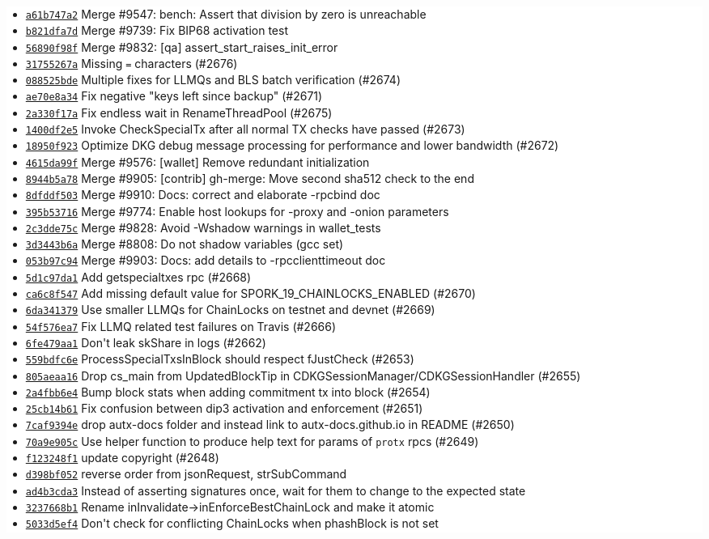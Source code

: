 - [`a61b747a2`](https://github.com/farsider350/autx-core/commit/a61b747a2) Merge #9547: bench: Assert that division by zero is unreachable
- [`b821dfa7d`](https://github.com/farsider350/autx-core/commit/b821dfa7d) Merge #9739: Fix BIP68 activation test
- [`56890f98f`](https://github.com/farsider350/autx-core/commit/56890f98f) Merge #9832: [qa] assert_start_raises_init_error
- [`31755267a`](https://github.com/farsider350/autx-core/commit/31755267a) Missing `=` characters (#2676)
- [`088525bde`](https://github.com/farsider350/autx-core/commit/088525bde) Multiple fixes for LLMQs and BLS batch verification (#2674)
- [`ae70e8a34`](https://github.com/farsider350/autx-core/commit/ae70e8a34) Fix negative "keys left since backup" (#2671)
- [`2a330f17a`](https://github.com/farsider350/autx-core/commit/2a330f17a) Fix endless wait in RenameThreadPool (#2675)
- [`1400df2e5`](https://github.com/farsider350/autx-core/commit/1400df2e5) Invoke CheckSpecialTx after all normal TX checks have passed (#2673)
- [`18950f923`](https://github.com/farsider350/autx-core/commit/18950f923) Optimize DKG debug message processing for performance and lower bandwidth (#2672)
- [`4615da99f`](https://github.com/farsider350/autx-core/commit/4615da99f) Merge #9576: [wallet] Remove redundant initialization
- [`8944b5a78`](https://github.com/farsider350/autx-core/commit/8944b5a78) Merge #9905: [contrib] gh-merge: Move second sha512 check to the end
- [`8dfddf503`](https://github.com/farsider350/autx-core/commit/8dfddf503) Merge #9910: Docs: correct and elaborate -rpcbind doc
- [`395b53716`](https://github.com/farsider350/autx-core/commit/395b53716) Merge #9774: Enable host lookups for -proxy and -onion parameters
- [`2c3dde75c`](https://github.com/farsider350/autx-core/commit/2c3dde75c) Merge #9828: Avoid -Wshadow warnings in wallet_tests
- [`3d3443b6a`](https://github.com/farsider350/autx-core/commit/3d3443b6a) Merge #8808: Do not shadow variables (gcc set)
- [`053b97c94`](https://github.com/farsider350/autx-core/commit/053b97c94) Merge #9903: Docs: add details to -rpcclienttimeout doc
- [`5d1c97da1`](https://github.com/farsider350/autx-core/commit/5d1c97da1) Add getspecialtxes rpc (#2668)
- [`ca6c8f547`](https://github.com/farsider350/autx-core/commit/ca6c8f547) Add missing default value for SPORK_19_CHAINLOCKS_ENABLED (#2670)
- [`6da341379`](https://github.com/farsider350/autx-core/commit/6da341379) Use smaller LLMQs for ChainLocks on testnet and devnet (#2669)
- [`54f576ea7`](https://github.com/farsider350/autx-core/commit/54f576ea7) Fix LLMQ related test failures on Travis (#2666)
- [`6fe479aa1`](https://github.com/farsider350/autx-core/commit/6fe479aa1) Don't leak skShare in logs (#2662)
- [`559bdfc6e`](https://github.com/farsider350/autx-core/commit/559bdfc6e) ProcessSpecialTxsInBlock should respect fJustCheck (#2653)
- [`805aeaa16`](https://github.com/farsider350/autx-core/commit/805aeaa16) Drop cs_main from UpdatedBlockTip in CDKGSessionManager/CDKGSessionHandler (#2655)
- [`2a4fbb6e4`](https://github.com/farsider350/autx-core/commit/2a4fbb6e4) Bump block stats when adding commitment tx into block (#2654)
- [`25cb14b61`](https://github.com/farsider350/autx-core/commit/25cb14b61) Fix confusion between dip3 activation and enforcement (#2651)
- [`7caf9394e`](https://github.com/farsider350/autx-core/commit/7caf9394e) drop autx-docs folder and instead link to autx-docs.github.io in README (#2650)
- [`70a9e905c`](https://github.com/farsider350/autx-core/commit/70a9e905c) Use helper function to produce help text for params of `protx` rpcs (#2649)
- [`f123248f1`](https://github.com/farsider350/autx-core/commit/f123248f1) update copyright (#2648)
- [`d398bf052`](https://github.com/farsider350/autx-core/commit/d398bf052) reverse order from jsonRequest, strSubCommand
- [`ad4b3cda3`](https://github.com/farsider350/autx-core/commit/ad4b3cda3) Instead of asserting signatures once, wait for them to change to the expected state
- [`3237668b1`](https://github.com/farsider350/autx-core/commit/3237668b1) Rename inInvalidate->inEnforceBestChainLock and make it atomic
- [`5033d5ef4`](https://github.com/farsider350/autx-core/commit/5033d5ef4) Don't check for conflicting ChainLocks when phashBlock is not set